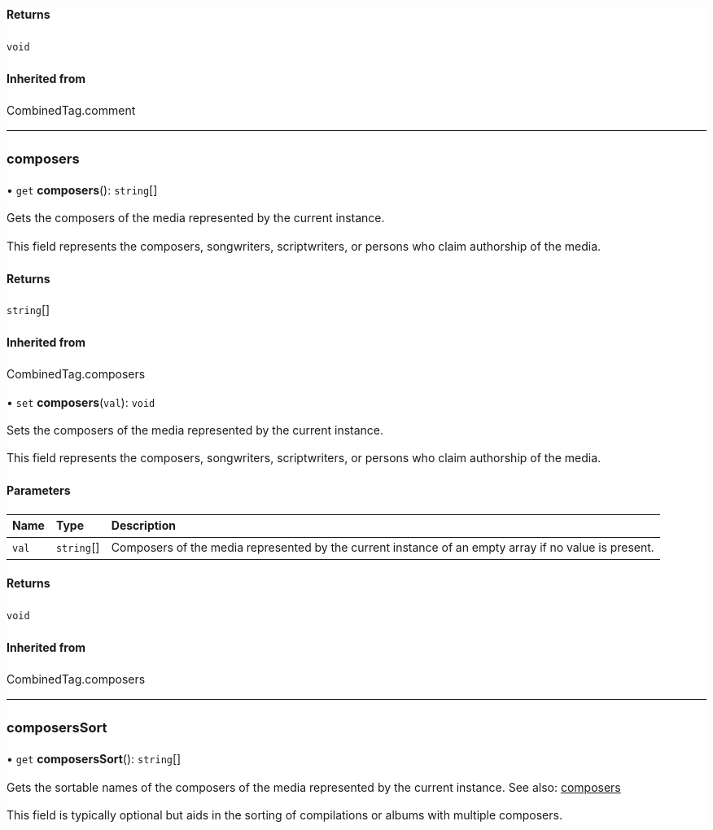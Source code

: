 #### Returns

`void`

#### Inherited from

CombinedTag.comment

___

### composers

• `get` **composers**(): `string`[]

Gets the composers of the media represented by the current instance.

This field represents the composers, songwriters, scriptwriters, or persons who
claim authorship of the media.

#### Returns

`string`[]

#### Inherited from

CombinedTag.composers

• `set` **composers**(`val`): `void`

Sets the composers of the media represented by the current instance.

This field represents the composers, songwriters, scriptwriters, or persons who
claim authorship of the media.

#### Parameters

| Name | Type | Description |
| :------ | :------ | :------ |
| `val` | `string`[] | Composers of the media represented by the current instance of an empty array if no value is present. |

#### Returns

`void`

#### Inherited from

CombinedTag.composers

___

### composersSort

• `get` **composersSort**(): `string`[]

Gets the sortable names of the composers of the media represented by the current instance.
See also: [composers](SandwichTag.md#composers)

This field is typically optional but aids in the sorting of compilations or albums
with multiple composers.
